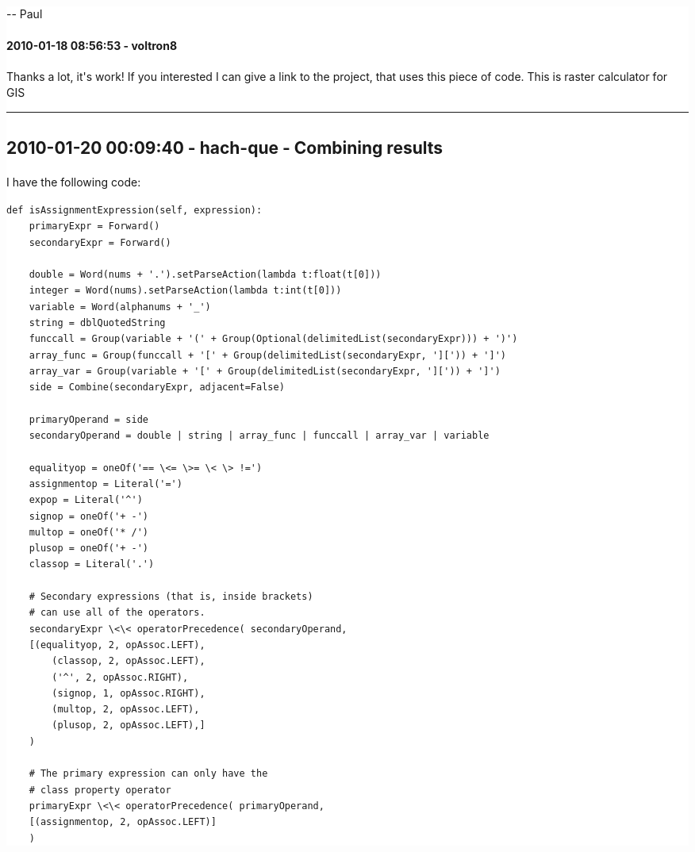 

-- Paul
#### 2010-01-18 08:56:53 - voltron8
Thanks a lot, it's work! If you interested I can give a link to the project, that uses this piece of code. This is raster calculator for GIS

---
## 2010-01-20 00:09:40 - hach-que - Combining results
I have the following code:





    def isAssignmentExpression(self, expression):
        primaryExpr = Forward()
        secondaryExpr = Forward()
    
        double = Word(nums + '.').setParseAction(lambda t:float(t[0]))
        integer = Word(nums).setParseAction(lambda t:int(t[0]))
        variable = Word(alphanums + '_')
        string = dblQuotedString
        funccall = Group(variable + '(' + Group(Optional(delimitedList(secondaryExpr))) + ')')
        array_func = Group(funccall + '[' + Group(delimitedList(secondaryExpr, '][')) + ']')
        array_var = Group(variable + '[' + Group(delimitedList(secondaryExpr, '][')) + ']')
        side = Combine(secondaryExpr, adjacent=False)
    
        primaryOperand = side
        secondaryOperand = double | string | array_func | funccall | array_var | variable
    
        equalityop = oneOf('== \<= \>= \< \> !=')
        assignmentop = Literal('=')
        expop = Literal('^')
        signop = oneOf('+ -')
        multop = oneOf('* /')
        plusop = oneOf('+ -')
        classop = Literal('.')
    
        # Secondary expressions (that is, inside brackets)
        # can use all of the operators.
        secondaryExpr \<\< operatorPrecedence( secondaryOperand,
        [(equalityop, 2, opAssoc.LEFT),
            (classop, 2, opAssoc.LEFT),
            ('^', 2, opAssoc.RIGHT),
            (signop, 1, opAssoc.RIGHT),
            (multop, 2, opAssoc.LEFT),
            (plusop, 2, opAssoc.LEFT),]
        )
    
        # The primary expression can only have the
        # class property operator
        primaryExpr \<\< operatorPrecedence( primaryOperand,
        [(assignmentop, 2, opAssoc.LEFT)]
        )
    
